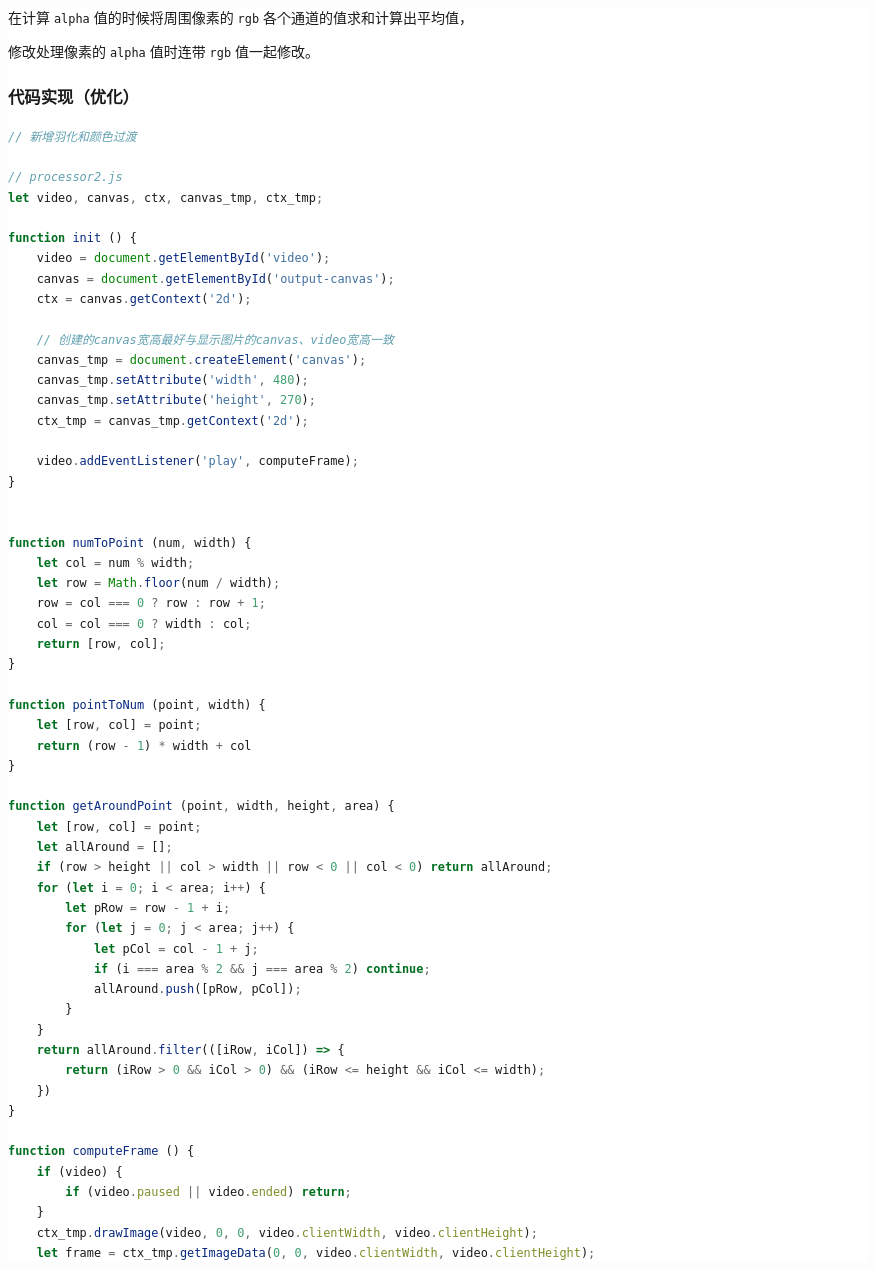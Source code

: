 在计算 `alpha` 值的时候将周围像素的 `rgb` 各个通道的值求和计算出平均值，

修改处理像素的 `alpha` 值时连带 `rgb` 值一起修改。



### 代码实现（优化）
```js
// 新增羽化和颜色过渡

// processor2.js
let video, canvas, ctx, canvas_tmp, ctx_tmp;

function init () {
    video = document.getElementById('video');
    canvas = document.getElementById('output-canvas');
    ctx = canvas.getContext('2d');
    
	// 创建的canvas宽高最好与显示图片的canvas、video宽高一致
    canvas_tmp = document.createElement('canvas');
    canvas_tmp.setAttribute('width', 480);
    canvas_tmp.setAttribute('height', 270);
    ctx_tmp = canvas_tmp.getContext('2d');

    video.addEventListener('play', computeFrame);
}


function numToPoint (num, width) {
    let col = num % width;
    let row = Math.floor(num / width);
    row = col === 0 ? row : row + 1;
    col = col === 0 ? width : col;
    return [row, col];
}

function pointToNum (point, width) {
    let [row, col] = point;
    return (row - 1) * width + col
}

function getAroundPoint (point, width, height, area) {
    let [row, col] = point;
    let allAround = [];
    if (row > height || col > width || row < 0 || col < 0) return allAround;
    for (let i = 0; i < area; i++) {
        let pRow = row - 1 + i;
        for (let j = 0; j < area; j++) {
            let pCol = col - 1 + j;
            if (i === area % 2 && j === area % 2) continue;
            allAround.push([pRow, pCol]);
        }
    }
    return allAround.filter(([iRow, iCol]) => {
        return (iRow > 0 && iCol > 0) && (iRow <= height && iCol <= width);
    })
}

function computeFrame () {
    if (video) {
        if (video.paused || video.ended) return;
    }
    ctx_tmp.drawImage(video, 0, 0, video.clientWidth, video.clientHeight);
    let frame = ctx_tmp.getImageData(0, 0, video.clientWidth, video.clientHeight);

```